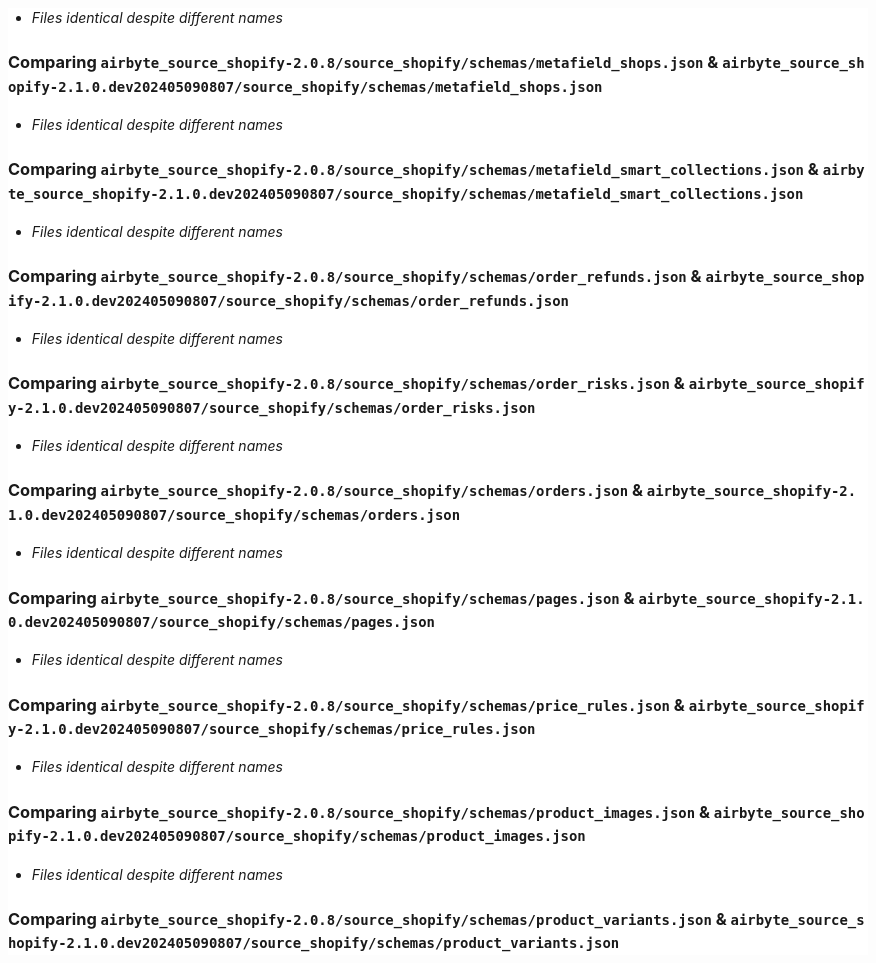 * *Files identical despite different names*

### Comparing `airbyte_source_shopify-2.0.8/source_shopify/schemas/metafield_shops.json` & `airbyte_source_shopify-2.1.0.dev202405090807/source_shopify/schemas/metafield_shops.json`

 * *Files identical despite different names*

### Comparing `airbyte_source_shopify-2.0.8/source_shopify/schemas/metafield_smart_collections.json` & `airbyte_source_shopify-2.1.0.dev202405090807/source_shopify/schemas/metafield_smart_collections.json`

 * *Files identical despite different names*

### Comparing `airbyte_source_shopify-2.0.8/source_shopify/schemas/order_refunds.json` & `airbyte_source_shopify-2.1.0.dev202405090807/source_shopify/schemas/order_refunds.json`

 * *Files identical despite different names*

### Comparing `airbyte_source_shopify-2.0.8/source_shopify/schemas/order_risks.json` & `airbyte_source_shopify-2.1.0.dev202405090807/source_shopify/schemas/order_risks.json`

 * *Files identical despite different names*

### Comparing `airbyte_source_shopify-2.0.8/source_shopify/schemas/orders.json` & `airbyte_source_shopify-2.1.0.dev202405090807/source_shopify/schemas/orders.json`

 * *Files identical despite different names*

### Comparing `airbyte_source_shopify-2.0.8/source_shopify/schemas/pages.json` & `airbyte_source_shopify-2.1.0.dev202405090807/source_shopify/schemas/pages.json`

 * *Files identical despite different names*

### Comparing `airbyte_source_shopify-2.0.8/source_shopify/schemas/price_rules.json` & `airbyte_source_shopify-2.1.0.dev202405090807/source_shopify/schemas/price_rules.json`

 * *Files identical despite different names*

### Comparing `airbyte_source_shopify-2.0.8/source_shopify/schemas/product_images.json` & `airbyte_source_shopify-2.1.0.dev202405090807/source_shopify/schemas/product_images.json`

 * *Files identical despite different names*

### Comparing `airbyte_source_shopify-2.0.8/source_shopify/schemas/product_variants.json` & `airbyte_source_shopify-2.1.0.dev202405090807/source_shopify/schemas/product_variants.json`

